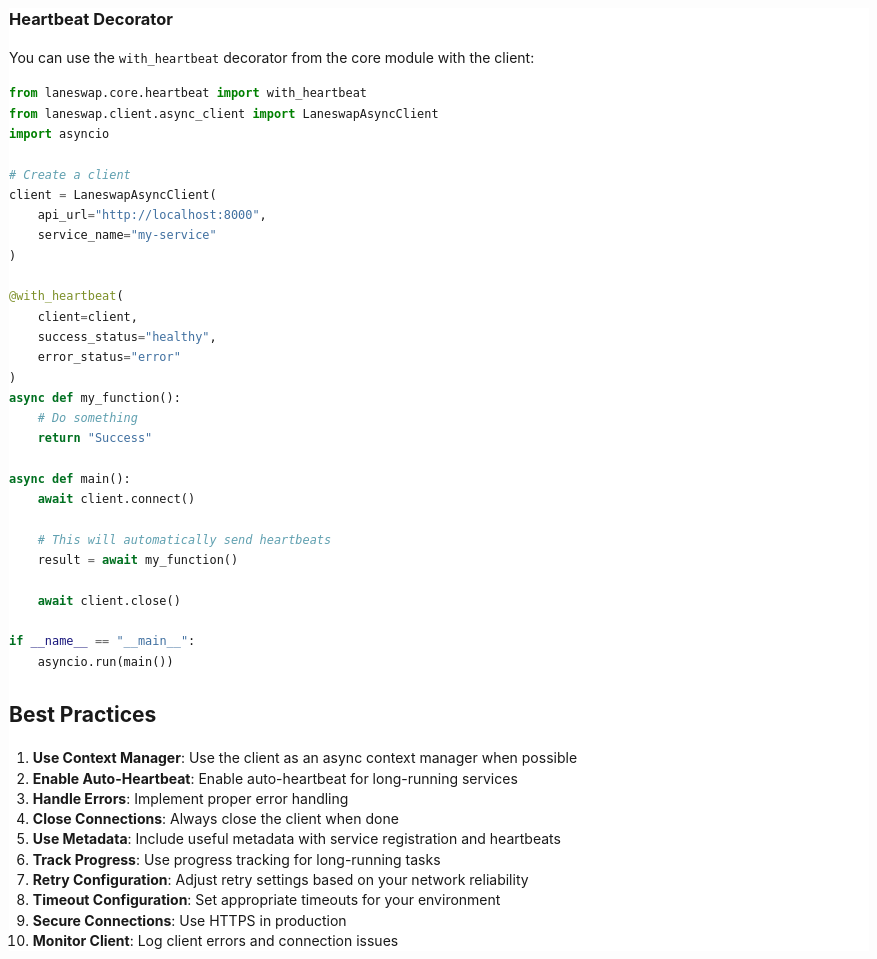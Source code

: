 ### Heartbeat Decorator

You can use the `with_heartbeat` decorator from the core module with the client:

```python
from laneswap.core.heartbeat import with_heartbeat
from laneswap.client.async_client import LaneswapAsyncClient
import asyncio

# Create a client
client = LaneswapAsyncClient(
    api_url="http://localhost:8000",
    service_name="my-service"
)

@with_heartbeat(
    client=client,
    success_status="healthy",
    error_status="error"
)
async def my_function():
    # Do something
    return "Success"

async def main():
    await client.connect()
    
    # This will automatically send heartbeats
    result = await my_function()
    
    await client.close()

if __name__ == "__main__":
    asyncio.run(main())
```

## Best Practices

1. **Use Context Manager**: Use the client as an async context manager when possible
2. **Enable Auto-Heartbeat**: Enable auto-heartbeat for long-running services
3. **Handle Errors**: Implement proper error handling
4. **Close Connections**: Always close the client when done
5. **Use Metadata**: Include useful metadata with service registration and heartbeats
6. **Track Progress**: Use progress tracking for long-running tasks
7. **Retry Configuration**: Adjust retry settings based on your network reliability
8. **Timeout Configuration**: Set appropriate timeouts for your environment
9. **Secure Connections**: Use HTTPS in production
10. **Monitor Client**: Log client errors and connection issues 